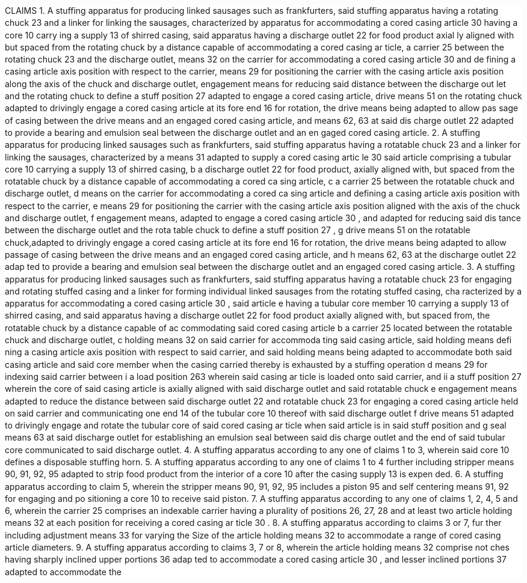 CLAIMS 1. A stuffing apparatus for producing linked sausages such as frankfurters, said stuffing apparatus having a rotating chuck 23 and a linker for linking the sausages, characterized by apparatus for accommodating a cored casing article 30 having a core 10 carry ing a supply 13 of shirred casing, said apparatus having a discharge outlet 22 for food product axial ly aligned with but spaced from the rotating chuck by a distance capable of accommodating a cored casing ar ticle, a carrier 25 between the rotating chuck 23 and the discharge outlet, means 32 on the carrier for accommodating a cored casing article 30 and de fining a casing article axis position with respect to the carrier, means 29 for positioning the carrier with the casing article axis position along the axis of the chuck and discharge outlet, engagement means for reducing said distance between the discharge out let and the rotating chuck to define a stuff position 27 adapted to engage a cored casing article, drive means 51 on the rotating chuck adapted to drivingly engage a cored casing article at its fore end 16 for rotation, the drive means being adapted to allow pas sage of casing between the drive means and an engaged cored casing article, and means 62, 63 at said dis charge outlet 22 adapted to provide a bearing and emulsion seal between the discharge outlet and an en gaged cored casing article. 2. A stuffing apparatus for producing linked sausages such as frankfurters, said stuffing apparatus having a rotatable chuck 23 and a linker for linking the sausages, characterized by a means 31 adapted to supply a cored casing artic le 30 said article comprising a tubular core 10 carrying a supply 13 of shirred casing, b a discharge outlet 22 for food product, axially aligned with, but spaced from the rotatable chuck by a distance capable of accommodating a cored ca sing article, c a carrier 25 between the rotatable chuck and discharge outlet, d means on the carrier for accommodating a cored ca sing article and defining a casing article axis position with respect to the carrier, e means 29 for positioning the carrier with the casing article axis position aligned with the axis of the chuck and discharge outlet, f engagement means, adapted to engage a cored casing article 30 , and adapted for reducing said dis tance between the discharge outlet and the rota table chuck to define a stuff position 27 , g drive means 51 on the rotatable chuck,adapted to drivingly engage a cored casing article at its fore end 16 for rotation, the drive means being adapted to allow passage of casing between the drive means and an engaged cored casing article, and h means 62, 63 at the discharge outlet 22 adap ted to provide a bearing and emulsion seal between the discharge outlet and an engaged cored casing article. 3. A stuffing apparatus for producing linked sausages such as frankfurters, said stuffing apparatus having a rotatable chuck 23 for engaging and rotating stuffed casing and a linker for forming individual linked sausages from the rotating stuffed casing, cha racterized by a apparatus for accommodating a cored casing article 30 , said article e having a tubular core member 10 carrying a supply 13 of shirred casing, and said apparatus having a discharge outlet 22 for food product axially aligned with, but spaced from, the rotatable chuck by a distance capable of ac commodating said cored casing article b a carrier 25 located between the rotatable chuck and discharge outlet, c holding means 32 on said carrier for accommoda ting said casing article, said holding means defi ning a casing article axis position with respect to said carrier, and said holding means being adapted to accommodate both said casing article and said core member when the casing carried thereby is exhausted by a stuffing operation d means 29 for indexing said carrier between i a load position 263 wherein said casing ar ticle is loaded onto said carrier, and ii a stuff position 27 wherein the core of said casing article is axially aligned with said discharge outlet and said rotatable chuck e engagement means adapted to reduce the distance between said discharge outlet 22 and rotatable chuck 23 for engaging a cored casing article held on said carrier and communicating one end 14 of the tubular core 10 thereof with said discharge outlet f drive means 51 adapted to drivingly engage and rotate the tubular core of said cored casing ar ticle when said article is in said stuff position and g seal means 63 at said discharge outlet for establishing an emulsion seal between said dis charge outlet and the end of said tubular core communicated to said discharge outlet. 4. A stuffing apparatus according to any one of claims 1 to 3, wherein said core 10 defines a disposable stuffing horn. 5. A stuffing apparatus according to any one of claims 1 to 4 further including stripper means 90, 91, 92, 95 adapted to strip food product from the interior of a core 10 after the casing supply 13 is expen ded. 6. A stuffing apparatus according to claim 5, wherein the stripper means 90, 91, 92, 95 includes a piston 95 and self centering means 91, 92 for engaging and po sitioning a core 10 to receive said piston. 7. A stuffing apparatus according to any one of claims 1, 2, 4, 5 and 6, wherein the carrier 25 comprises an indexable carrier having a plurality of positions 26, 27, 28 and at least two article holding means 32 at each position for receiving a cored casing ar ticle 30 . 8. A stuffing apparatus according to claims 3 or 7, fur ther including adjustment means 33 for varying the Size of the article holding means 32 to accommodate a range of cored casing article diameters. 9. A stuffing apparatus according to claims 3, 7 or 8, wherein the article holding means 32 comprise not ches having sharply inclined upper portions 36 adap ted to accommodate a cored casing article 30 , and lesser inclined portions 37 adapted to accommodate the